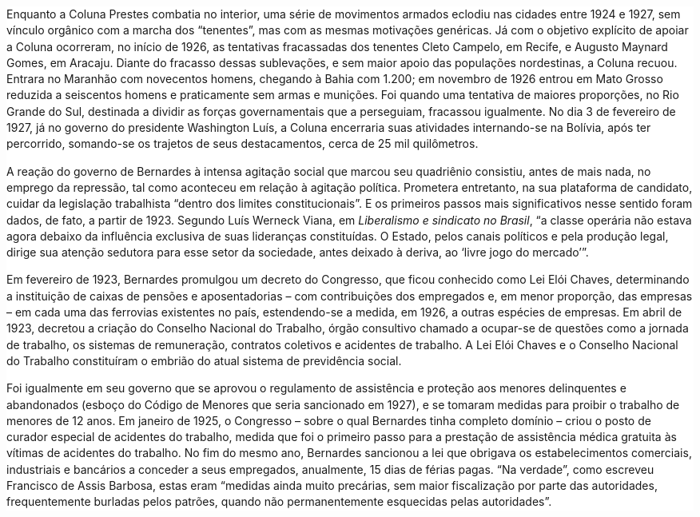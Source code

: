 Enquanto a Coluna Prestes combatia no interior, uma série de movimentos
armados eclodiu nas cidades entre 1924 e 1927, sem vínculo orgânico com
a marcha dos “tenentes”, mas com as mesmas motivações genéricas. Já com
o objetivo explícito de apoiar a Coluna ocorreram, no início de 1926, as
tentativas fracassadas dos tenentes Cleto Campelo, em Recife, e Augusto
Maynard Gomes, em Aracaju. Diante do fracasso dessas sublevações, e sem
maior apoio das populações nordestinas, a Coluna recuou. Entrara no
Maranhão com novecentos homens, chegando à Bahia com 1.200; em novembro
de 1926 entrou em Mato Grosso reduzida a seiscentos homens e
praticamente sem armas e munições. Foi quando uma tentativa de maiores
proporções, no Rio Grande do Sul, destinada a dividir as forças
governamentais que a perseguiam, fracassou igualmente. No dia 3 de
fevereiro de 1927, já no governo do presidente Washington Luís, a Coluna
encerraria suas atividades internando-se na Bolívia, após ter
percorrido, somando-se os trajetos de seus destacamentos, cerca de 25
mil quilômetros.

A reação do governo de Bernardes à intensa agitação social que marcou
seu quadriênio consistiu, antes de mais nada, no emprego da repressão,
tal como aconteceu em relação à agitação política. Prometera entretanto,
na sua plataforma de candidato, cuidar da legislação trabalhista “dentro
dos limites constitucionais”. E os primeiros passos mais significativos
nesse sentido foram dados, de fato, a partir de 1923. Segundo Luís
Werneck Viana, em *Liberalismo e sindicato no Brasil*, “a classe
operária não estava agora debaixo da influência exclusiva de suas
lideranças constituídas. O Estado, pelos canais políticos e pela
produção legal, dirige sua atenção sedutora para esse setor da
sociedade, antes deixado à deriva, ao ‘livre jogo do mercado’”.

Em fevereiro de 1923, Bernardes promulgou um decreto do Congresso, que
ficou conhecido como Lei Elói Chaves, determinando a instituição de
caixas de pensões e aposentadorias – com contribuições dos empregados e,
em menor proporção, das empresas – em cada uma das ferrovias existentes
no país, estendendo-se a medida, em 1926, a outras espécies de empresas.
Em abril de 1923, decretou a criação do Conselho Nacional do Trabalho,
órgão consultivo chamado a ocupar-se de questões como a jornada de
trabalho, os sistemas de remuneração, contratos coletivos e acidentes de
trabalho. A Lei Elói Chaves e o Conselho Nacional do Trabalho
constituíram o embrião do atual sistema de previdência social.

Foi igualmente em seu governo que se aprovou o regulamento de
assistência e proteção aos menores delinquentes e abandonados (esboço do
Código de Menores que seria sancionado em 1927), e se tomaram medidas
para proibir o trabalho de menores de 12 anos. Em janeiro de 1925, o
Congresso – sobre o qual Bernardes tinha completo domínio – criou o
posto de curador especial de acidentes do trabalho, medida que foi o
primeiro passo para a prestação de assistência médica gratuita às
vítimas de acidentes do trabalho. No fim do mesmo ano, Bernardes
sancionou a lei que obrigava os estabelecimentos comerciais, industriais
e bancários a conceder a seus empregados, anualmente, 15 dias de férias
pagas. “Na verdade”, como escreveu Francisco de Assis Barbosa, estas
eram “medidas ainda muito precárias, sem maior fiscalização por parte
das autoridades, frequentemente burladas pelos patrões, quando não
permanentemente esquecidas pelas autoridades”.
